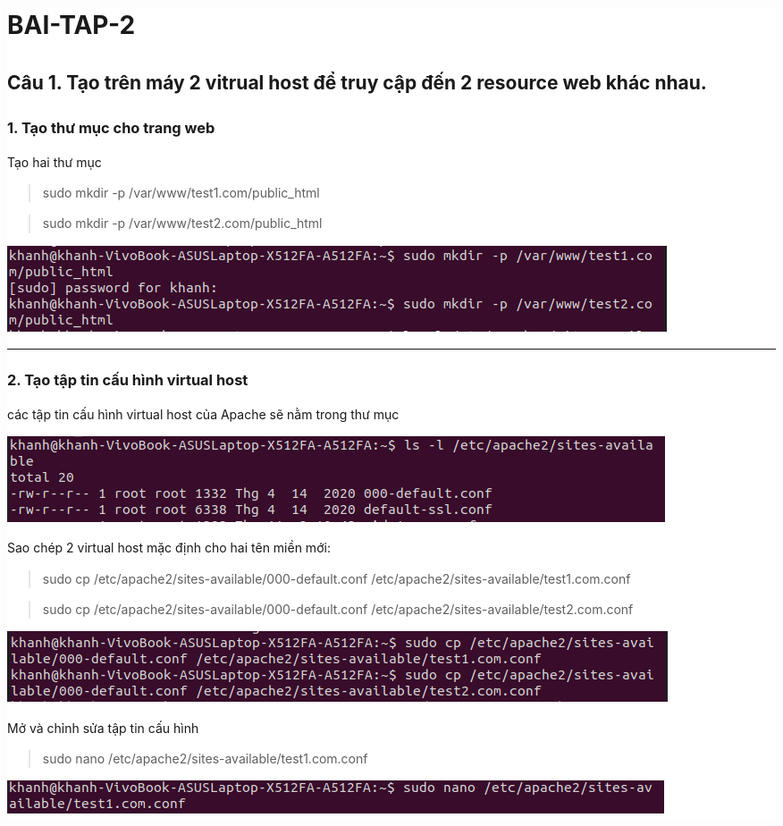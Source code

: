 # BAI-TAP-2
## Câu 1. Tạo trên máy 2 vitrual host để truy cập đến 2 resource web khác nhau.

### 1. Tạo thư mục cho trang web

Tạo hai thư mục

> sudo mkdir -p /var/www/test1.com/public_html

> sudo mkdir -p /var/www/test2.com/public_html

![alt](./img/Selection_001.png)

***

### 2. Tạo tập tin cấu hình virtual host

các tập tin cấu hình virtual host của Apache sẽ nằm trong thư mục

![alt](./img/Selection_002.png)

Sao chép 2 virtual host mặc định cho hai tên miền mới:

> sudo cp /etc/apache2/sites-available/000-default.conf /etc/apache2/sites-available/test1.com.conf

> sudo cp /etc/apache2/sites-available/000-default.conf /etc/apache2/sites-available/test2.com.conf

![alt](./img/Selection_003.png)

Mở và chỉnh sửa tập tin cấu hình

> sudo nano /etc/apache2/sites-available/test1.com.conf

![alt](./img/Selection_004.png)
